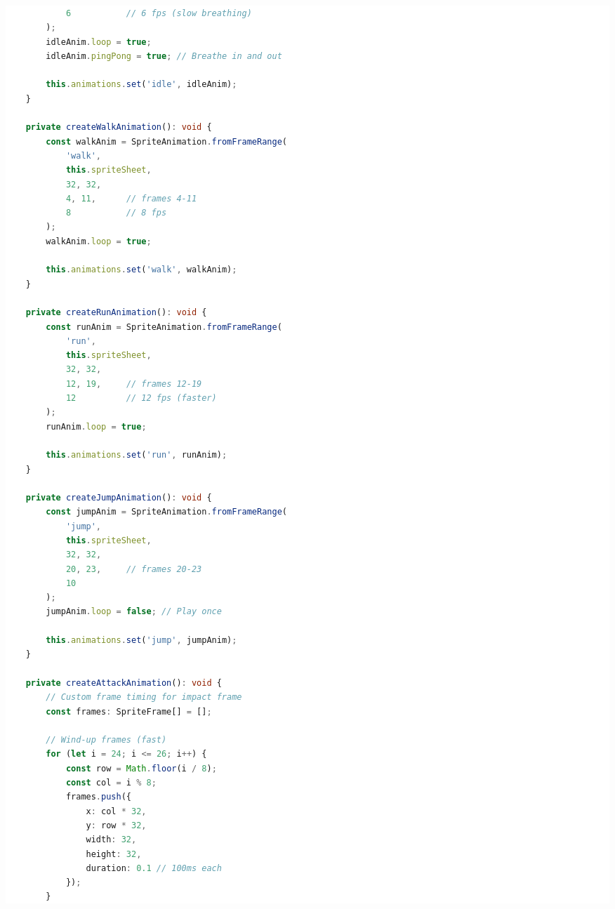 ```typescript
            6           // 6 fps (slow breathing)
        );
        idleAnim.loop = true;
        idleAnim.pingPong = true; // Breathe in and out
        
        this.animations.set('idle', idleAnim);
    }
    
    private createWalkAnimation(): void {
        const walkAnim = SpriteAnimation.fromFrameRange(
            'walk',
            this.spriteSheet,
            32, 32,
            4, 11,      // frames 4-11
            8           // 8 fps
        );
        walkAnim.loop = true;
        
        this.animations.set('walk', walkAnim);
    }
    
    private createRunAnimation(): void {
        const runAnim = SpriteAnimation.fromFrameRange(
            'run',
            this.spriteSheet,
            32, 32,
            12, 19,     // frames 12-19
            12          // 12 fps (faster)
        );
        runAnim.loop = true;
        
        this.animations.set('run', runAnim);
    }
    
    private createJumpAnimation(): void {
        const jumpAnim = SpriteAnimation.fromFrameRange(
            'jump',
            this.spriteSheet,
            32, 32,
            20, 23,     // frames 20-23
            10
        );
        jumpAnim.loop = false; // Play once
        
        this.animations.set('jump', jumpAnim);
    }
    
    private createAttackAnimation(): void {
        // Custom frame timing for impact frame
        const frames: SpriteFrame[] = [];
        
        // Wind-up frames (fast)
        for (let i = 24; i <= 26; i++) {
            const row = Math.floor(i / 8);
            const col = i % 8;
            frames.push({
                x: col * 32,
                y: row * 32,
                width: 32,
                height: 32,
                duration: 0.1 // 100ms each
            });
        }
```
